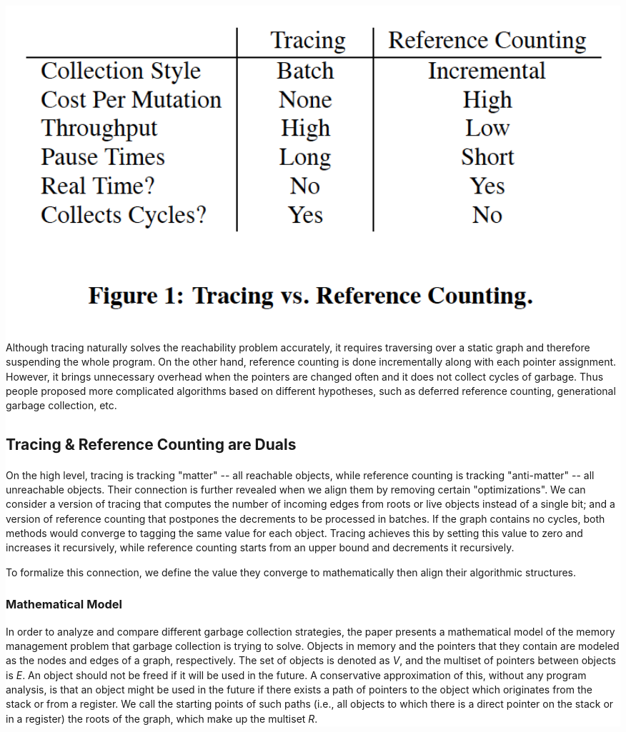 <img src="diff.png" style="width: 100%">

Although tracing naturally solves the reachability problem accurately, it requires traversing over a static graph and therefore suspending the whole program. On the other hand, reference counting is done incrementally along with each pointer assignment. However, it brings unnecessary overhead when the pointers are changed often and it does not collect cycles of garbage. Thus people proposed more complicated algorithms based on different hypotheses, such as deferred reference counting, generational garbage collection, etc.

## Tracing & Reference Counting are Duals

On the high level, tracing is tracking "matter" -- all reachable objects, while reference counting is tracking "anti-matter" -- all unreachable objects. Their connection is further revealed when we align them by removing certain "optimizations". We can consider a version of tracing that computes the number of incoming edges from roots or live objects instead of a single bit; and a version of reference counting that postpones the decrements to be processed in batches. If the graph contains no cycles, both methods would converge to tagging the same value for each object. Tracing achieves this by setting this value to zero and increases it recursively, while reference counting starts from an upper bound and decrements it recursively. 

To formalize this connection, we define the value they converge to mathematically then align their algorithmic structures.

### Mathematical Model

In order to analyze and compare different garbage collection strategies, the
paper presents a mathematical model of the memory management problem that
garbage collection is trying to solve. Objects in memory and the pointers that
they contain are modeled as the nodes and edges of a graph, respectively. The
set of objects is denoted as $V$, and the multiset of pointers between objects
is $E$. An object should not be freed if it will be used in the future. A
conservative approximation of this, without any program analysis, is that an
object might be used in the future if there exists a path of pointers to the
object which originates from the stack or from a register. We call the starting
points of such paths (i.e., all objects to which there is a direct pointer on
the stack or in a register) the roots of the graph, which make up the multiset
$R$.
